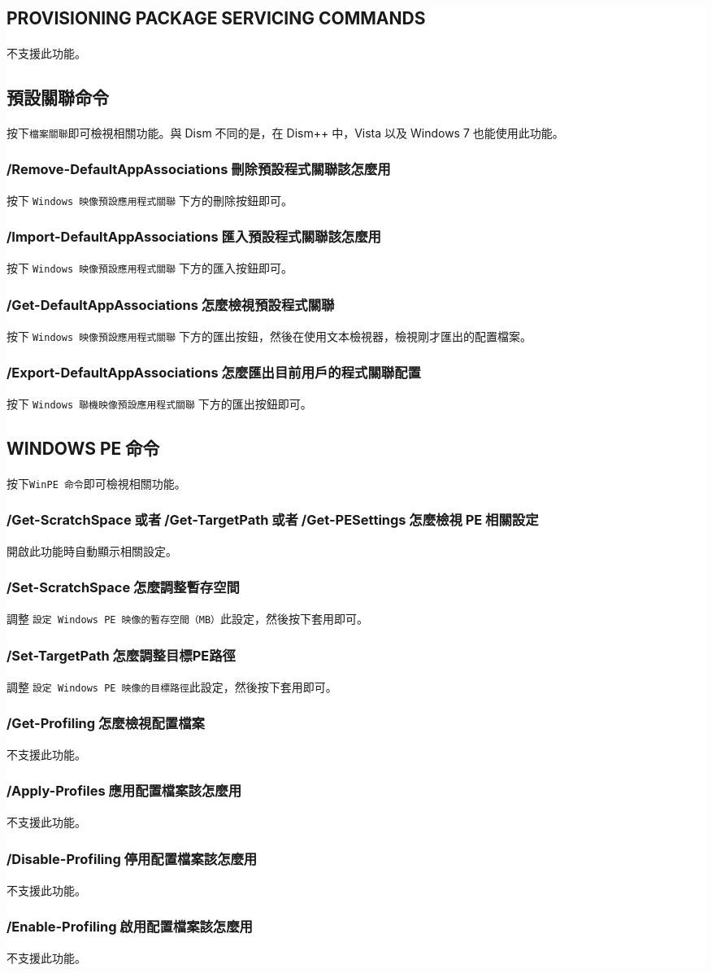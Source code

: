 ## PROVISIONING PACKAGE SERVICING COMMANDS
不支援此功能。

## 預設關聯命令
按下`檔案關聯`即可檢視相關功能。與 Dism 不同的是，在 Dism++ 中，Vista 以及 Windows 7 也能使用此功能。

### /Remove-DefaultAppAssociations 刪除預設程式關聯該怎麼用
按下 `Windows 映像預設應用程式關聯` 下方的刪除按鈕即可。

### /Import-DefaultAppAssociations 匯入預設程式關聯該怎麼用
按下 `Windows 映像預設應用程式關聯` 下方的匯入按鈕即可。

### /Get-DefaultAppAssociations 怎麼檢視預設程式關聯
按下 `Windows 映像預設應用程式關聯` 下方的匯出按鈕，然後在使用文本檢視器，檢視剛才匯出的配置檔案。

### /Export-DefaultAppAssociations 怎麼匯出目前用戶的程式關聯配置
按下 `Windows 聯機映像預設應用程式關聯` 下方的匯出按鈕即可。

## WINDOWS PE 命令
按下`WinPE 命令`即可檢視相關功能。

### /Get-ScratchSpace 或者 /Get-TargetPath 或者 /Get-PESettings 怎麼檢視 PE 相關設定
開啟此功能時自動顯示相關設定。

### /Set-ScratchSpace 怎麼調整暫存空間
調整 `設定 Windows PE 映像的暫存空間（MB）`此設定，然後按下套用即可。

### /Set-TargetPath 怎麼調整目標PE路徑
調整 `設定 Windows PE 映像的目標路徑`此設定，然後按下套用即可。

### /Get-Profiling 怎麼檢視配置檔案
不支援此功能。

### /Apply-Profiles 應用配置檔案該怎麼用
不支援此功能。

### /Disable-Profiling 停用配置檔案該怎麼用
不支援此功能。

### /Enable-Profiling 啟用配置檔案該怎麼用
不支援此功能。